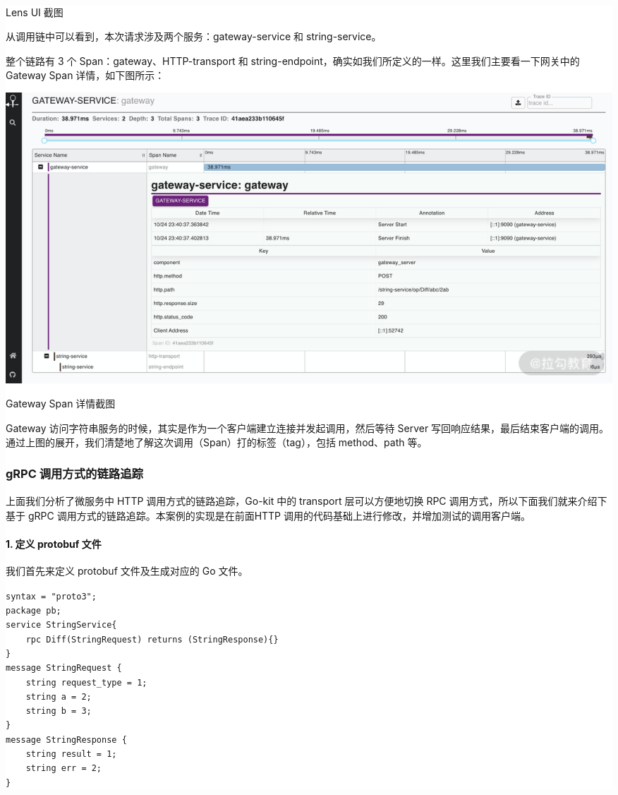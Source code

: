 Lens UI 截图

从调用链中可以看到，本次请求涉及两个服务：gateway-service 和 string-service。

整个链路有 3 个 Span：gateway、HTTP-transport 和 string-endpoint，确实如我们所定义的一样。这里我们主要看一下网关中的 Gateway Span 详情，如下图所示：

![](../../../images/go/microservice/service-135.png)

Gateway Span 详情截图

Gateway 访问字符串服务的时候，其实是作为一个客户端建立连接并发起调用，然后等待 Server 写回响应结果，最后结束客户端的调用。通过上图的展开，我们清楚地了解这次调用（Span）打的标签（tag），包括 method、path 等。

### gRPC 调用方式的链路追踪

上面我们分析了微服务中 HTTP 调用方式的链路追踪，Go-kit 中的 transport 层可以方便地切换 RPC 调用方式，所以下面我们就来介绍下基于 gRPC 调用方式的链路追踪。本案例的实现是在前面HTTP 调用的代码基础上进行修改，并增加测试的调用客户端。

#### 1. 定义 protobuf 文件

我们首先来定义 protobuf 文件及生成对应的 Go 文件。

```
syntax = "proto3";
package pb;
service StringService{
    rpc Diff(StringRequest) returns (StringResponse){}
}
message StringRequest {
    string request_type = 1;
    string a = 2;
    string b = 3;
}
message StringResponse {
    string result = 1;
    string err = 2;
}
```
